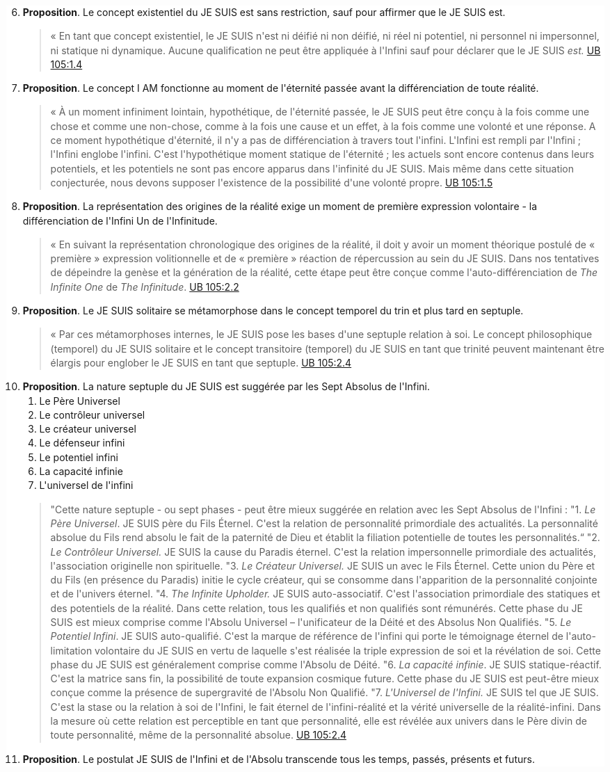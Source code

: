 6. **Proposition**. Le concept existentiel du JE SUIS est sans restriction, sauf pour affirmer que le JE SUIS est.
	> « En tant que concept existentiel, le JE SUIS n'est ni déifié ni non déifié, ni réel ni potentiel, ni personnel ni impersonnel, ni statique ni dynamique. Aucune qualification ne peut être appliquée à l'Infini sauf pour déclarer que le JE SUIS _est._ [UB 105:1.4](/en/The_Urantia_Book/105#p1_4)
7. **Proposition**. Le concept I AM fonctionne au moment de l'éternité passée avant la différenciation de toute réalité.
	> « À un moment infiniment lointain, hypothétique, de l'éternité passée, le JE SUIS peut être conçu à la fois comme une chose et comme une non-chose, comme à la fois une cause et un effet, à la fois comme une volonté et une réponse. A ce moment hypothétique d'éternité, il n'y a pas de différenciation à travers tout l'infini. L'Infini est rempli par l'Infini ; l'Infini englobe l'infini. C'est l'hypothétique moment statique de l'éternité ; les actuels sont encore contenus dans leurs potentiels, et les potentiels ne sont pas encore apparus dans l'infinité du JE SUIS. Mais même dans cette situation conjecturée, nous devons supposer l'existence de la possibilité d'une volonté propre. [UB 105:1.5](/en/The_Urantia_Book/105#p1_5)
8. **Proposition**. La représentation des origines de la réalité exige un moment de première expression volontaire - la différenciation de l'Infini Un de l'Infinitude.
	> « En suivant la représentation chronologique des origines de la réalité, il doit y avoir un moment théorique postulé de « première » expression volitionnelle et de « première » réaction de répercussion au sein du JE SUIS. Dans nos tentatives de dépeindre la genèse et la génération de la réalité, cette étape peut être conçue comme l'auto-différenciation de _The Infinite One_ de _The Infinitude_. [UB 105:2.2](/en/The_Urantia_Book/105#p2_2)
9. **Proposition**. Le JE SUIS solitaire se métamorphose dans le concept temporel du trin et plus tard en septuple.
	> « Par ces métamorphoses internes, le JE SUIS pose les bases d'une septuple relation à soi. Le concept philosophique (temporel) du JE SUIS solitaire et le concept transitoire (temporel) du JE SUIS en tant que trinité peuvent maintenant être élargis pour englober le JE SUIS en tant que septuple. [UB 105:2.4](/en/The_Urantia_Book/105#p2_4)
10. **Proposition**. La nature septuple du JE SUIS est suggérée par les Sept Absolus de l'Infini.
	1. Le Père Universel
	2. Le contrôleur universel
	3. Le créateur universel
	4. Le défenseur infini
	5. Le potentiel infini
	6. La capacité infinie
	7. L'universel de l'infini
	> "Cette nature septuple - ou sept phases - peut être mieux suggérée en relation avec les Sept Absolus de l'Infini :
	> "1. _Le Père Universel_. JE SUIS père du Fils Éternel. C'est la relation de personnalité primordiale des actualités. La personnalité absolue du Fils rend absolu le fait de la paternité de Dieu et établit la filiation potentielle de toutes les personnalités.“
	> "2. _Le Contrôleur Universel._ JE SUIS la cause du Paradis éternel. C'est la relation impersonnelle primordiale des actualités, l'association originelle non spirituelle.
	> "3. _Le Créateur Universel._ JE SUIS un avec le Fils Éternel. Cette union du Père et du Fils (en présence du Paradis) initie le cycle créateur, qui se consomme dans l'apparition de la personnalité conjointe et de l'univers éternel.
	> "4. _The Infinite Upholder._ JE SUIS auto-associatif. C'est l'association primordiale des statiques et des potentiels de la réalité. Dans cette relation, tous les qualifiés et non qualifiés sont rémunérés. Cette phase du JE SUIS est mieux comprise comme l'Absolu Universel – l'unificateur de la Déité et des Absolus Non Qualifiés.
	> "5. _Le Potentiel Infini_. JE SUIS auto-qualifié. C'est la marque de référence de l'infini qui porte le témoignage éternel de l'auto-limitation volontaire du JE SUIS en vertu de laquelle s'est réalisée la triple expression de soi et la révélation de soi. Cette phase du JE SUIS est généralement comprise comme l'Absolu de Déité.
	> "6. _La capacité infinie_. JE SUIS statique-réactif. C'est la matrice sans fin, la possibilité de toute expansion cosmique future. Cette phase du JE SUIS est peut-être mieux conçue comme la présence de supergravité de l'Absolu Non Qualifié.
	> "7. _L'Universel de l'Infini._ JE SUIS tel que JE SUIS. C'est la stase ou la relation à soi de l'Infini, le fait éternel de l'infini-réalité et la vérité universelle de la réalité-infini. Dans la mesure où cette relation est perceptible en tant que personnalité, elle est révélée aux univers dans le Père divin de toute personnalité, même de la personnalité absolue. [UB 105:2.4](/en/The_Urantia_Book/105#p2_4)
11. **Proposition**. Le postulat JE SUIS de l'Infini et de l'Absolu transcende tous les temps, passés, présents et futurs.